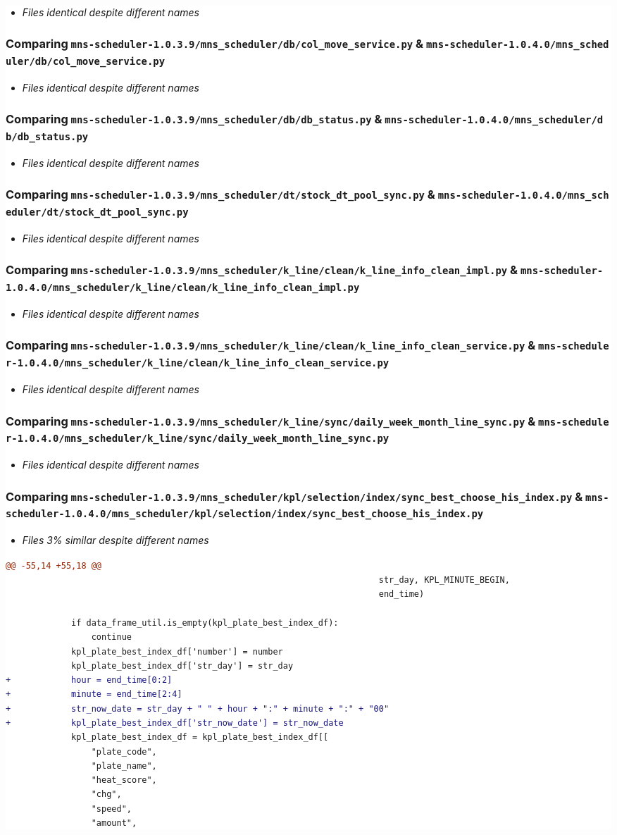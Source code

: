  * *Files identical despite different names*

### Comparing `mns-scheduler-1.0.3.9/mns_scheduler/db/col_move_service.py` & `mns-scheduler-1.0.4.0/mns_scheduler/db/col_move_service.py`

 * *Files identical despite different names*

### Comparing `mns-scheduler-1.0.3.9/mns_scheduler/db/db_status.py` & `mns-scheduler-1.0.4.0/mns_scheduler/db/db_status.py`

 * *Files identical despite different names*

### Comparing `mns-scheduler-1.0.3.9/mns_scheduler/dt/stock_dt_pool_sync.py` & `mns-scheduler-1.0.4.0/mns_scheduler/dt/stock_dt_pool_sync.py`

 * *Files identical despite different names*

### Comparing `mns-scheduler-1.0.3.9/mns_scheduler/k_line/clean/k_line_info_clean_impl.py` & `mns-scheduler-1.0.4.0/mns_scheduler/k_line/clean/k_line_info_clean_impl.py`

 * *Files identical despite different names*

### Comparing `mns-scheduler-1.0.3.9/mns_scheduler/k_line/clean/k_line_info_clean_service.py` & `mns-scheduler-1.0.4.0/mns_scheduler/k_line/clean/k_line_info_clean_service.py`

 * *Files identical despite different names*

### Comparing `mns-scheduler-1.0.3.9/mns_scheduler/k_line/sync/daily_week_month_line_sync.py` & `mns-scheduler-1.0.4.0/mns_scheduler/k_line/sync/daily_week_month_line_sync.py`

 * *Files identical despite different names*

### Comparing `mns-scheduler-1.0.3.9/mns_scheduler/kpl/selection/index/sync_best_choose_his_index.py` & `mns-scheduler-1.0.4.0/mns_scheduler/kpl/selection/index/sync_best_choose_his_index.py`

 * *Files 3% similar despite different names*

```diff
@@ -55,14 +55,18 @@
                                                                          str_day, KPL_MINUTE_BEGIN,
                                                                          end_time)
 
             if data_frame_util.is_empty(kpl_plate_best_index_df):
                 continue
             kpl_plate_best_index_df['number'] = number
             kpl_plate_best_index_df['str_day'] = str_day
+            hour = end_time[0:2]
+            minute = end_time[2:4]
+            str_now_date = str_day + " " + hour + ":" + minute + ":" + "00"
+            kpl_plate_best_index_df['str_now_date'] = str_now_date
             kpl_plate_best_index_df = kpl_plate_best_index_df[[
                 "plate_code",
                 "plate_name",
                 "heat_score",
                 "chg",
                 "speed",
                 "amount",
```